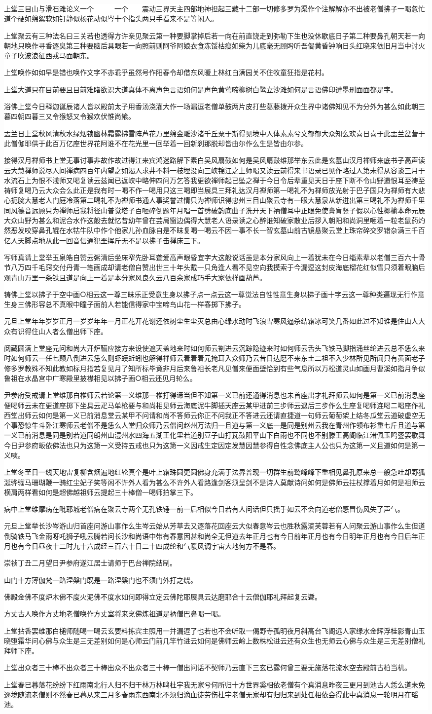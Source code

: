 上堂三目山与滑石滩论义一个　　　一个　　震动三界天主四部地神担起三藏十二部一切修多罗为渠作个注解解亦不出被老僧拂子一喝忽忙道个硬如绵絮软如钉静似杨花动似岑十个指头两只手看来不是等闲人。  

上堂聚云有三种法名曰三关若也透得方许亲见聚云第一种要脚掌掉后若一向在前直饶走到弥勒下生也没休歇底日子第二种要鼻孔朝天若一向朝地只唤作寻香逐臭第三种要脑后具眼若一向照前则阿爷阿娘衣食冻馁枯瘦如柴为儿底毫无顾盻听吾偈黄昏钟响日头红晓来依旧月当中讨火童子吹波浪征西戎马面朝东。  

上堂唤作如如早是错也唤作文字不亦乖乎虽然号作阳春令却借东风暖上林红白满园关不住牧童狂指是花村。  

上堂大道只在目前要且目前难睹欲识大道真体不离声色言语如何是声色黄莺啼柳树白鹭立沙滩如何是言语佛印遭墨刑面面都是字。  

浴佛上堂今日释迦诞辰诸人皆以殿前太子用香汤浇灌大作一场漏逗老僧单鼓两片皮打些葛藤拨开众生界中诸佛知见不为分外为甚么如此朝三暮四朝四暮三又令猴怒又令猴欢伏惟尚飨。  

盂兰日上堂秋风清秋水绿烟锁幽林霜露拂雪阵芦花万里绵金雕沙渚千丘粟于斯得见境中人体素素兮文郁郁大众知么欢喜日喜于此盂兰盆营于此僧伽耶供于此百万亿座世界花阿谁不在花光里一回举着一回新刹那脱却皆由尔作么生是皆由尔参。  

接得汉月禅师书上堂无事讨事非故作故过得江来宾鸿迷路解下素白吴风扇鼓如何是吴风扇鼓维那举东云此是玄墓山汉月禅师来底书子高声读云大慧禅师说尽人间禅病四百年内望之如渴人求井不料一枝埋没向三峡锦江之上师喝又读云前得来书语录已见作略过人第未得从容谈三月于水流石上为恨不浅师又喝复读云兹闻已返峡中略伸四问万乞答我更欲禅师起已坠之禅于今日令后辈重见天日于座下断不令山野遗恨耳至祷至祷师复喝乃云大众会么此正是我有时一喝不作一喝用只这三喝即当展具三拜礼达汉月禅师第一喝礼不为禅师放光射于巴子国只为禅师有大悲心扼腕大慧老人门庭冷落第二喝礼不为禅师书通人事奖誉过情只为禅师识得忠州三目山聚云寺有一眼大慧泉从新迸出第三喝礼不为禅师千里同风德音远顾只为禅师启我将径山普觉塔子百咂碎倒题年月唱一首劈破韵底曲子洗开天下衲僧耳中正眼免使膏肓竖子假以心性椰榆本命元辰大众山野为甚么和泥合水作这般去就忆昔幼年曾在芸局窗边偶得大慧老人语录读之心醉谁知破家散业后拶入朝阳和尚洞里咂着一粒老鼠药灼然恶发咬穿鼻孔辊在水牯牛队中作个他家儿孙血脉自是不昧复喝一喝云不因一事不长一智玄墓山前古镜悬聚云堂上珠帘碎交罗错杂满三千百亿人天脚点地从此一回音信通犯垩挥斤无不是以拂子击禅床三下。  

写师真请上堂举玉泉皓自赞云粥清后坐床窄先卧耳聋爱高声眼昏宜字大这般说话虽是本分家风向上一着犹未在今日缁素辈以老僧三百六十骨节八万四千毛窍交付丹青一笔画成却请老僧自赞出世三十年头戴一只角逢人看不见空向我摸索于今漏逗这封皮海底榴花红似雪只须着眼脑后观青山万里一条铁且道是向上一着是本分家风良久云八百余家成巧手大家依样画葫芦。  

铸佛上堂以拂子于空中画○相云这一尊三昧乐正受意生身以拂子点一点云这一尊觉法自性性意生身以拂子画十字云这一尊种类遍现无行作意生身三佛形容总不真眼中瞳子面前人若能信得家中宝啼鸟山花一样春掷下拂子。  

元旦上堂年年岁岁正月一岁岁年年一月正花开花谢还依树尘生尘灭总由心绿水动时飞浪雪寒风逼杀结霜冰可笑几番如此过不知谁是住山人大众有识得住山人者么僧出师下座。  

阅藏圆满上堂座元问和尚大开炉鞴应接方来设使遮天盖地来时如何师云劄进云沉踪隐迹来时如何师云舌头飞铁马脚指涌丝纶进云总不恁么来时如何师云一任七颠八倒进云恁么则虾蟆蚯蚓也解得禅师云着着着元掩耳入众师乃云昔日达磨不来东土二祖不入少林所见所闻只有黄面老子修多罗教殊不知此教如标月指若复见月了知所标毕竟非月后来鲁祖长老凡见僧来便面壁恰到有些气息所以万松道灵山如画月曹溪如指月争似鲁祖在水晶宫中广寒殿里披襟相见以拂子画○相云还见月轮么。  

尹参府受戒请上堂维那白椎师云若论第一义维那一椎打得谛当但不知第一义已前还通得消息也未首座出才礼拜师云如何是第一义已前消息座便喝师云未在更道座掷下坐具云疋马单枪要与和尚相见师云海底泥牛脚插天座云某甲进前三步师云退后三步作么生座复喝师连喝二喝座作礼西堂出师云如何是第一义已前消息堂云某甲不问请和尚不答师云你正不问我正不答进云还请直捷道一句师云葡萄架上结冬瓜堂云道破虚空无个事恐惊牛斗卧江寒师云老僧不是恁么人堂归众师乃云僧问赵州万法归一且道与第一义底一是同是别州云我在青州作领布衫重七斤且道与第一义已前消息是同是别若道同朗州山澧州水四海五湖王化里若道别豆子山打瓦鼓阳平山下白雨也不同也不别滕王高阁临江渚佩玉鸣銮罢歌舞今日尹参府皈依佛法也只为这第一义受持五戒也只为这第一义因戒生定因定发慧因慧参得自性念佛底主人公也只为这第一义且道如何是第一义咦。  

上堂冬至日一线天地雷复柳含烟遍地红轮真个是叶上霜珠圆更圆佛身充满于法界普现一切群生前鹫峰峰下重相见鼻孔原来总一般急吐却野狐涎骅骝马珊瑚鞭一骑红尘妃子笑等闲不许外人看为甚么不许外人看路逢剑客须呈剑不是诗人莫献诗问如何是佛师云拄杖撑着月如何是祖师云横肩两样看如何是超佛越祖师云提起三十棒僧一喝师拍掌三下。  

病中上堂维摩病在毗耶城老僧病在聚云寺两个无孔铁锤一前一后相似今日若有人问话但只摇手如云不会向道老僧感冒伤风失了声气。  

元旦上堂举长沙岑游山归首座问游山事作么生岑云始从芳草去又逐落花回座云大似春意岑云也胜秋露滴芙蓉若有人问聚云游山事作么生但道倒骑铁马飞金雨呀吒狮子吼云腾若问长沙和尚语中带有春意因甚和尚全无但道去年正月也有今日前年正月也有今日明年正月也有今日后年正月也有今日昼夜十二时九十六成经三百六十日二十四成纶和气暖风调宇宙大地何方不是春。  

崇祯丁丑二月望日尹参府遂江居士请师于巴台禅院结制。  

山门十方薄伽梵一路涅槃门既是一路涅槃门也不须门外打之绕。  

佛殿金佛不度炉木佛不度火泥佛不度水如何即得立定云佛陀耶展具云达磨耶合十云僧伽耶礼拜起复云聻。  

方丈古人唤作方丈地老僧唤作方丈室将来烹佛炼祖道是衲僧巴鼻喝一喝。  

上堂拈香罢维那白槌师随喝一喝云玄要料拣宾主照用一并漏逗了也若也不会听取一偈野寺孤明夜月斜高台飞阁远人家绿水金辉浮桂影青山玉晓堕霜华问心佛与众生是三无差别如何是心师云门前几竿竹进云如何是佛师云岭上数株松进云还有众生也无师云心佛与众生是三无差别僧礼拜师下座。  

上堂出众者三十棒不出众者三十棒出众不出众者三十棒一僧出问话不契师乃云直下三玄已露何曾三要无施落花流水空去殿前古柏当机。  

上堂春已暮落花纷纷下红雨南北行人归不归干林万林鸣杜宇我无家兮何所归十方世界奚相依老僧有个真消息昨夜三更月到池古人恁么道未免逐境随流老僧则不然春已暮从来三月多春雨东西南北不须归滴血徒劳伤杜宇老僧无家却有归归来到处任相依会得此中真消息一轮明月在瑶池。  
